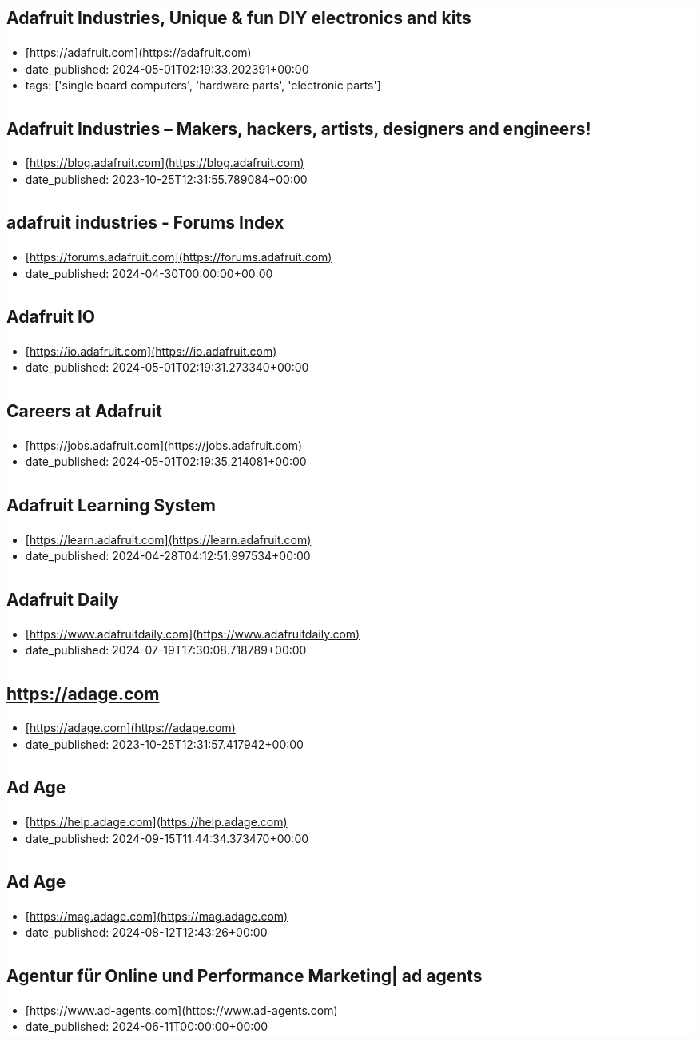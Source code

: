  ## Adafruit Industries, Unique & fun DIY electronics and kits
 - [https://adafruit.com](https://adafruit.com)
 - date_published: 2024-05-01T02:19:33.202391+00:00
 - tags: ['single board computers', 'hardware parts', 'electronic parts']

 ## Adafruit Industries – Makers, hackers, artists, designers and engineers!
 - [https://blog.adafruit.com](https://blog.adafruit.com)
 - date_published: 2023-10-25T12:31:55.789084+00:00

 ## adafruit industries - Forums Index
 - [https://forums.adafruit.com](https://forums.adafruit.com)
 - date_published: 2024-04-30T00:00:00+00:00

 ## Adafruit IO
 - [https://io.adafruit.com](https://io.adafruit.com)
 - date_published: 2024-05-01T02:19:31.273340+00:00

 ## Careers at Adafruit
 - [https://jobs.adafruit.com](https://jobs.adafruit.com)
 - date_published: 2024-05-01T02:19:35.214081+00:00

 ## Adafruit Learning System
 - [https://learn.adafruit.com](https://learn.adafruit.com)
 - date_published: 2024-04-28T04:12:51.997534+00:00

 ## Adafruit Daily
 - [https://www.adafruitdaily.com](https://www.adafruitdaily.com)
 - date_published: 2024-07-19T17:30:08.718789+00:00

 ## https://adage.com
 - [https://adage.com](https://adage.com)
 - date_published: 2023-10-25T12:31:57.417942+00:00

 ## Ad Age
 - [https://help.adage.com](https://help.adage.com)
 - date_published: 2024-09-15T11:44:34.373470+00:00

 ## Ad Age
 - [https://mag.adage.com](https://mag.adage.com)
 - date_published: 2024-08-12T12:43:26+00:00

 ## Agentur für Online und Performance Marketing| ad agents
 - [https://www.ad-agents.com](https://www.ad-agents.com)
 - date_published: 2024-06-11T00:00:00+00:00
